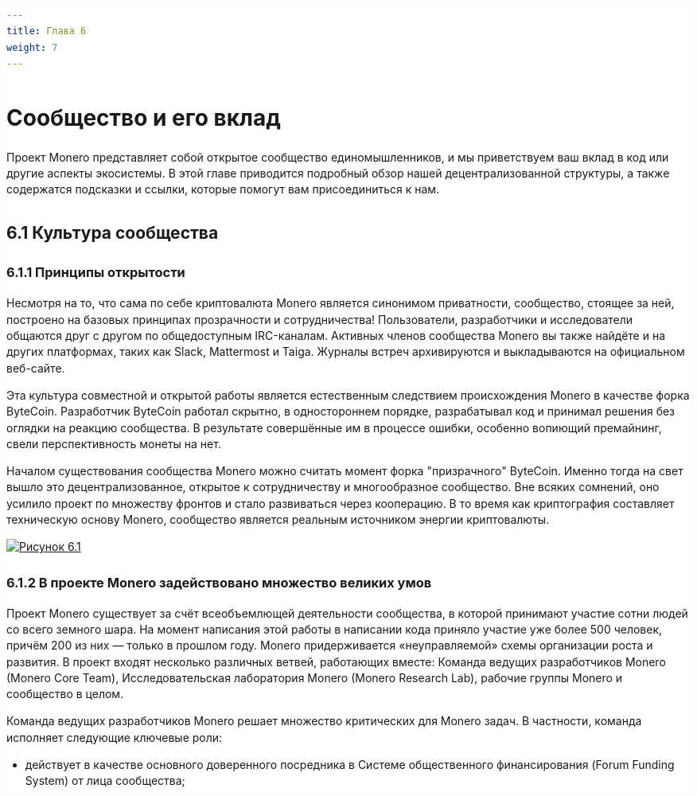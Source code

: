 ```yaml
---
title: Глава 6
weight: 7
---
```


# Сообщество и его вклад

Проект Monero представляет собой открытое сообщество единомышленников, и мы приветствуем ваш вклад в код или другие аспекты экосистемы. В этой главе приводится подробный обзор нашей децентрализованной структуры, а также содержатся подсказки и ссылки, которые помогут вам присоединиться к нам.

## 6.1 Культура сообщества

### 6.1.1 Принципы открытости

Несмотря на то, что сама по себе криптовалюта Monero является синонимом приватности, сообщество, стоящее за ней, построено на базовых принципах прозрачности и сотрудничества! Пользователи, разработчики и исследователи общаются друг с другом по общедоступным IRC-каналам. Активных членов сообщества Monero вы также найдёте и на других платформах, таких как Slack, Mattermost и Taiga. Журналы встреч архивируются и выкладываются на официальном веб-сайте.

Эта культура совместной и открытой работы является естественным следствием происхождения Monero в качестве форка ByteCoin. Разработчик ByteCoin работал скрытно, в одностороннем порядке, разрабатывал код и принимал решения без оглядки на реакцию сообщества. В результате совершённые им в процессе ошибки, особенно вопиющий премайнинг, свели перспективность монеты на нет.

Началом существования сообщества Monero можно считать момент форка "призрачного" ByteCoin. Именно тогда на свет вышло это децентрализованное, открытое к сотрудничеству и многообразное сообщество. Вне всяких сомнений, оно усилило проект по множеству фронтов и стало развиваться через кооперацию. В то время как криптография составляет техническую основу Monero, сообщество является реальным источником энергии криптовалюты.

[![Рисунок 6.1](https://raw.githubusercontent.com/monerobook/monerobook/master/resources/img/mm-6.1.1%20cooperation.png)](https://masteringmonero.com)

### 6.1.2 В проекте Monero задействовано множество великих умов

Проект Monero существует за счёт всеобъемлющей деятельности сообщества, в которой принимают участие сотни людей со всего земного шара. На момент написания этой работы в написании кода приняло участие уже более 500 человек, причём 200 из них — только в прошлом году. Monero придерживается «неуправляемой» схемы организации роста и развития. В проект входят несколько различных ветвей, работающих вместе: Команда ведущих разработчиков Monero (Monero Core Team), Исследовательская лаборатория Monero (Monero Research Lab), рабочие группы Monero и сообщество в целом.

Команда ведущих разработчиков Monero решает множество критических для Monero задач. В частности, команда исполняет следующие ключевые роли:

* действует в качестве основного доверенного посредника в Системе общественного финансирования (Forum Funding System) от лица сообщества;
